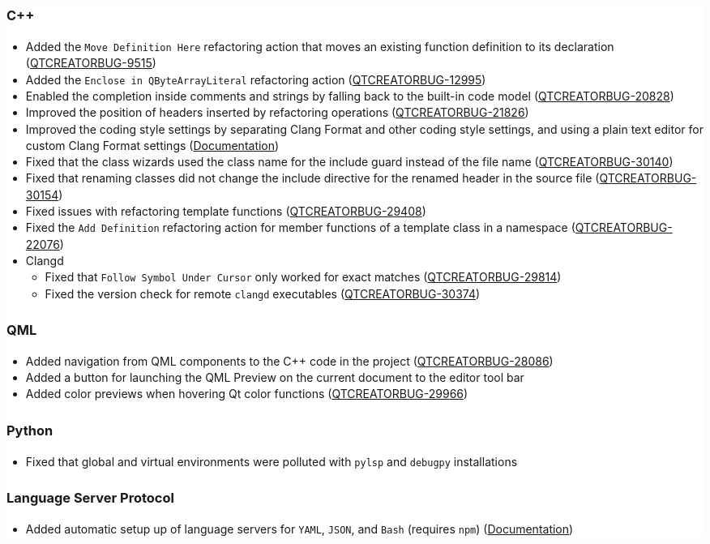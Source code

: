 ### C++

* Added the `Move Definition Here` refactoring action that moves an existing
  function definition to its declaration
  ([QTCREATORBUG-9515](https://bugreports.qt.io/browse/QTCREATORBUG-9515))
* Added the `Enclose in QByteArrayLiteral` refactoring action
  ([QTCREATORBUG-12995](https://bugreports.qt.io/browse/QTCREATORBUG-12995))
* Enabled the completion inside comments and strings by falling back to the
  built-in code model
  ([QTCREATORBUG-20828](https://bugreports.qt.io/browse/QTCREATORBUG-20828))
* Improved the position of headers inserted by refactoring operations
  ([QTCREATORBUG-21826](https://bugreports.qt.io/browse/QTCREATORBUG-21826))
* Improved the coding style settings by separating Clang Format and other coding
  style settings, and using a plain text editor for custom Clang Format settings
  ([Documentation](https://doc-snapshots.qt.io/qtcreator-13.0/creator-preferences-cpp-code-style.html))
* Fixed that the class wizards used the class name for the include guard
  instead of the file name
  ([QTCREATORBUG-30140](https://bugreports.qt.io/browse/QTCREATORBUG-30140))
* Fixed that renaming classes did not change the include directive for the
  renamed header in the source file
  ([QTCREATORBUG-30154](https://bugreports.qt.io/browse/QTCREATORBUG-30154))
* Fixed issues with refactoring template functions
  ([QTCREATORBUG-29408](https://bugreports.qt.io/browse/QTCREATORBUG-29408))
* Fixed the `Add Definition` refactoring action for member functions of a
  template class in a namespace
  ([QTCREATORBUG-22076](https://bugreports.qt.io/browse/QTCREATORBUG-22076))
* Clangd
    * Fixed that `Follow Symbol Under Cursor` only worked for exact matches
      ([QTCREATORBUG-29814](https://bugreports.qt.io/browse/QTCREATORBUG-29814))
    * Fixed the version check for remote `clangd` executables
      ([QTCREATORBUG-30374](https://bugreports.qt.io/browse/QTCREATORBUG-30374))

### QML

* Added navigation from QML components to the C++ code in the project
  ([QTCREATORBUG-28086](https://bugreports.qt.io/browse/QTCREATORBUG-28086))
* Added a button for launching the QML Preview on the current document to
  the editor tool bar
* Added color previews when hovering Qt color functions
  ([QTCREATORBUG-29966](https://bugreports.qt.io/browse/QTCREATORBUG-29966))

### Python

* Fixed that global and virtual environments were polluted with `pylsp` and
  `debugpy` installations

### Language Server Protocol

* Added automatic setup up of language servers for `YAML`, `JSON`, and `Bash`
  (requires `npm`)
  ([Documentation](https://doc-snapshots.qt.io/qtcreator-13.0/creator-language-servers.html#adding-language-servers))
